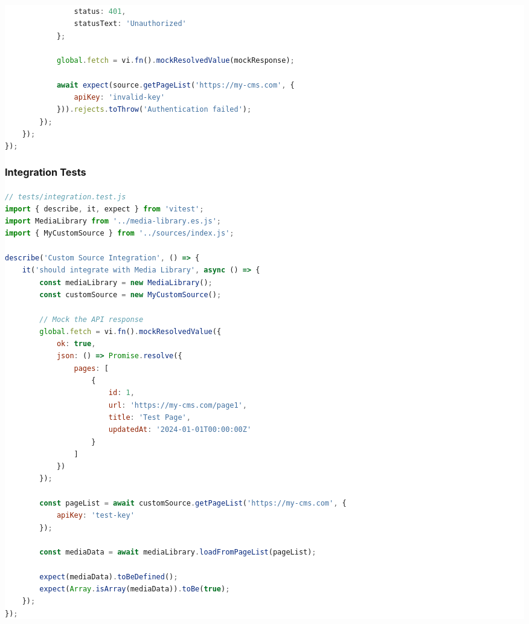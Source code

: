 ```javascript
                status: 401,
                statusText: 'Unauthorized'
            };
            
            global.fetch = vi.fn().mockResolvedValue(mockResponse);
            
            await expect(source.getPageList('https://my-cms.com', {
                apiKey: 'invalid-key'
            })).rejects.toThrow('Authentication failed');
        });
    });
});
```

### Integration Tests

```javascript
// tests/integration.test.js
import { describe, it, expect } from 'vitest';
import MediaLibrary from '../media-library.es.js';
import { MyCustomSource } from '../sources/index.js';

describe('Custom Source Integration', () => {
    it('should integrate with Media Library', async () => {
        const mediaLibrary = new MediaLibrary();
        const customSource = new MyCustomSource();
        
        // Mock the API response
        global.fetch = vi.fn().mockResolvedValue({
            ok: true,
            json: () => Promise.resolve({
                pages: [
                    {
                        id: 1,
                        url: 'https://my-cms.com/page1',
                        title: 'Test Page',
                        updatedAt: '2024-01-01T00:00:00Z'
                    }
                ]
            })
        });
        
        const pageList = await customSource.getPageList('https://my-cms.com', {
            apiKey: 'test-key'
        });
        
        const mediaData = await mediaLibrary.loadFromPageList(pageList);
        
        expect(mediaData).toBeDefined();
        expect(Array.isArray(mediaData)).toBe(true);
    });
});
```
